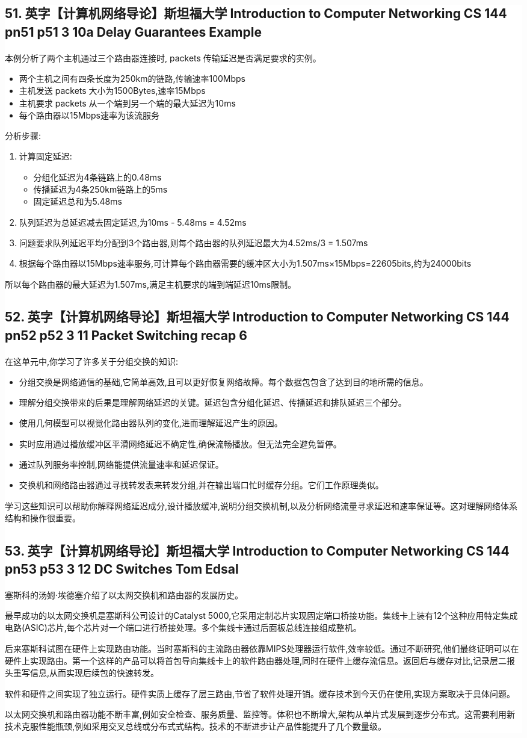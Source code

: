 ## 51. 英字【计算机网络导论】斯坦福大学 Introduction to Computer Networking CS 144 pn51 p51 3 10a   Delay Guarantees Example

本例分析了两个主机通过三个路由器连接时, packets 传输延迟是否满足要求的实例。

- 两个主机之间有四条长度为250km的链路,传输速率100Mbps
- 主机发送 packets 大小为1500Bytes,速率15Mbps
- 主机要求 packets 从一个端到另一个端的最大延迟为10ms
- 每个路由器以15Mbps速率为该流服务

分析步骤:

1. 计算固定延迟:
   - 分组化延迟为4条链路上的0.48ms
   - 传播延迟为4条250km链路上的5ms
   - 固定延迟总和为5.48ms

2. 队列延迟为总延迟减去固定延迟,为10ms - 5.48ms = 4.52ms  

3. 问题要求队列延迟平均分配到3个路由器,则每个路由器的队列延迟最大为4.52ms/3 = 1.507ms

4. 根据每个路由器以15Mbps速率服务,可计算每个路由器需要的缓冲区大小为1.507ms×15Mbps=22605bits,约为24000bits

所以每个路由器的最大延迟为1.507ms,满足主机要求的端到端延迟10ms限制。

## 52. 英字【计算机网络导论】斯坦福大学 Introduction to Computer Networking CS 144 pn52 p52 3 11   Packet Switching recap 6

在这单元中,你学习了许多关于分组交换的知识:

- 分组交换是网络通信的基础,它简单高效,且可以更好恢复网络故障。每个数据包包含了达到目的地所需的信息。

- 理解分组交换带来的后果是理解网络延迟的关键。延迟包含分组化延迟、传播延迟和排队延迟三个部分。

- 使用几何模型可以视觉化路由器队列的变化,进而理解延迟产生的原因。

- 实时应用通过播放缓冲区平滑网络延迟不确定性,确保流畅播放。但无法完全避免暂停。

- 通过队列服务率控制,网络能提供流量速率和延迟保证。

- 交换机和网络路由器通过寻找转发表来转发分组,并在输出端口忙时缓存分组。它们工作原理类似。

学习这些知识可以帮助你解释网络延迟成分,设计播放缓冲,说明分组交换机制,以及分析网络流量寻求延迟和速率保证等。这对理解网络体系结构和操作很重要。

## 53. 英字【计算机网络导论】斯坦福大学 Introduction to Computer Networking CS 144 pn53 p53 3 12   DC Switches    Tom Edsal

塞斯科的汤姆·埃德塞介绍了以太网交换机和路由器的发展历史。

最早成功的以太网交换机是塞斯科公司设计的Catalyst 5000,它采用定制芯片实现固定端口桥接功能。集线卡上装有12个这种应用特定集成电路(ASIC)芯片,每个芯片对一个端口进行桥接处理。多个集线卡通过后面板总线连接组成整机。

后来塞斯科试图在硬件上实现路由功能。当时塞斯科的主流路由器依靠MIPS处理器运行软件,效率较低。通过不断研究,他们最终证明可以在硬件上实现路由。第一个这样的产品可以将首包导向集线卡上的软件路由器处理,同时在硬件上缓存流信息。返回后与缓存对比,记录层二报头重写信息,从而实现后续包的快速转发。

软件和硬件之间实现了独立运行。硬件实质上缓存了层三路由,节省了软件处理开销。缓存技术到今天仍在使用,实现方案取决于具体问题。

以太网交换机和路由器功能不断丰富,例如安全检查、服务质量、监控等。体积也不断增大,架构从单片式发展到逐步分布式。这需要利用新技术克服性能瓶颈,例如采用交叉总线或分布式式结构。技术的不断进步让产品性能提升了几个数量级。
